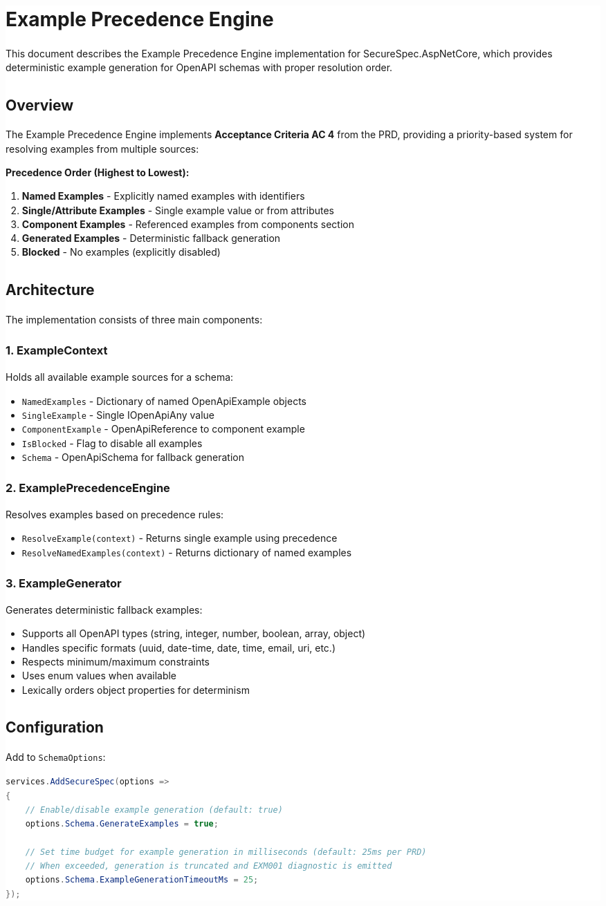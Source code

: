 # Example Precedence Engine

This document describes the Example Precedence Engine implementation for SecureSpec.AspNetCore, which provides deterministic example generation for OpenAPI schemas with proper resolution order.

## Overview

The Example Precedence Engine implements **Acceptance Criteria AC 4** from the PRD, providing a priority-based system for resolving examples from multiple sources:

**Precedence Order (Highest to Lowest):**
1. **Named Examples** - Explicitly named examples with identifiers
2. **Single/Attribute Examples** - Single example value or from attributes
3. **Component Examples** - Referenced examples from components section
4. **Generated Examples** - Deterministic fallback generation
5. **Blocked** - No examples (explicitly disabled)

## Architecture

The implementation consists of three main components:

### 1. ExampleContext
Holds all available example sources for a schema:
- `NamedExamples` - Dictionary of named OpenApiExample objects
- `SingleExample` - Single IOpenApiAny value
- `ComponentExample` - OpenApiReference to component example
- `IsBlocked` - Flag to disable all examples
- `Schema` - OpenApiSchema for fallback generation

### 2. ExamplePrecedenceEngine
Resolves examples based on precedence rules:
- `ResolveExample(context)` - Returns single example using precedence
- `ResolveNamedExamples(context)` - Returns dictionary of named examples

### 3. ExampleGenerator
Generates deterministic fallback examples:
- Supports all OpenAPI types (string, integer, number, boolean, array, object)
- Handles specific formats (uuid, date-time, date, time, email, uri, etc.)
- Respects minimum/maximum constraints
- Uses enum values when available
- Lexically orders object properties for determinism

## Configuration

Add to `SchemaOptions`:

```csharp
services.AddSecureSpec(options =>
{
    // Enable/disable example generation (default: true)
    options.Schema.GenerateExamples = true;
    
    // Set time budget for example generation in milliseconds (default: 25ms per PRD)
    // When exceeded, generation is truncated and EXM001 diagnostic is emitted
    options.Schema.ExampleGenerationTimeoutMs = 25;
});
```
